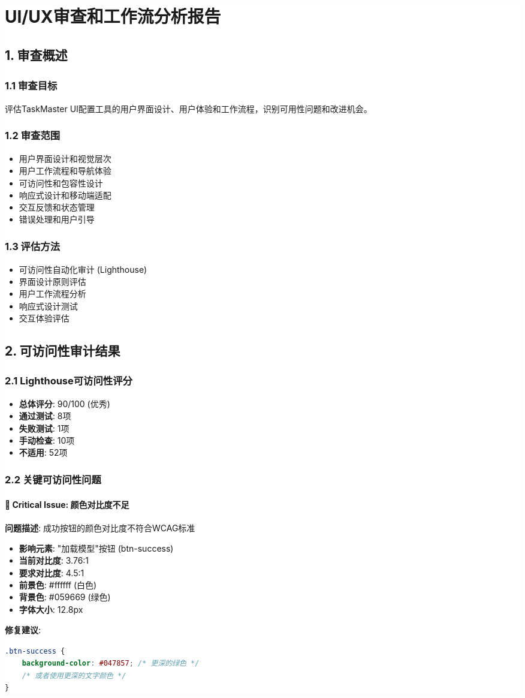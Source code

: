 # UI/UX审查和工作流分析报告

## 1. 审查概述

### 1.1 审查目标
评估TaskMaster UI配置工具的用户界面设计、用户体验和工作流程，识别可用性问题和改进机会。

### 1.2 审查范围
- 用户界面设计和视觉层次
- 用户工作流程和导航体验
- 可访问性和包容性设计
- 响应式设计和移动端适配
- 交互反馈和状态管理
- 错误处理和用户引导

### 1.3 评估方法
- 可访问性自动化审计 (Lighthouse)
- 界面设计原则评估
- 用户工作流程分析
- 响应式设计测试
- 交互体验评估

## 2. 可访问性审计结果

### 2.1 Lighthouse可访问性评分
- **总体评分**: 90/100 (优秀)
- **通过测试**: 8项
- **失败测试**: 1项
- **手动检查**: 10项
- **不适用**: 52项

### 2.2 关键可访问性问题

#### 🔴 Critical Issue: 颜色对比度不足
**问题描述**: 成功按钮的颜色对比度不符合WCAG标准
- **影响元素**: "加载模型"按钮 (btn-success)
- **当前对比度**: 3.76:1
- **要求对比度**: 4.5:1
- **前景色**: #ffffff (白色)
- **背景色**: #059669 (绿色)
- **字体大小**: 12.8px

**修复建议**:
```css
.btn-success {
    background-color: #047857; /* 更深的绿色 */
    /* 或者使用更深的文字颜色 */
}
```
